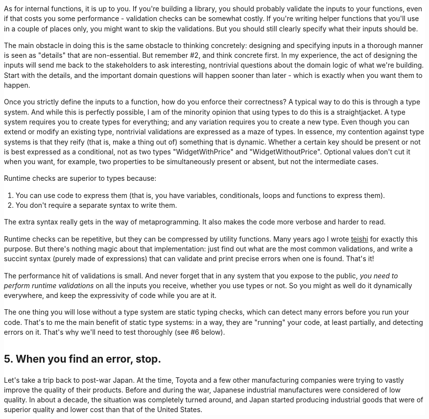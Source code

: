 As for internal functions, it is up to you. If you're building a library, you should probably validate the inputs to your functions, even if that costs you some performance - validation checks can be somewhat costly. If you're writing helper functions that you'll use in a couple of places only, you might want to skip the validations. But you should still clearly specify what their inputs should be.

The main obstacle in doing this is the same obstacle to thinking concretely: designing and specifying inputs in a thorough manner is seen as "details" that are non-essential. But remember #2, and think concrete first. In my experience, the act of designing the inputs will send me back to the stakeholders to ask interesting, nontrivial questions about the domain logic of what we're building. Start with the details, and the important domain questions will happen sooner than later - which is exactly when you want them to happen.

Once you strictly define the inputs to a function, how do you enforce their correctness? A typical way to do this is through a type system. And while this is perfectly possible, I am of the minority opinion that using types to do this is a straightjacket. A type system requires you to create types for everything; and any variation requires you to create a new type. Even though you can extend or modify an existing type, nontrivial validations are expressed as a maze of types. In essence, my contention against type systems is that they reify (that is, make a thing out of) something that is dynamic. Whether a certain key should be present or not is best expressed as a conditional, not as two types "WidgetWithPrice" and "WidgetWithoutPrice". Optional values don't cut it when you want, for example, two properties to be simultaneously present or absent, but not the intermediate cases.

Runtime checks are superior to types because:

1. You can use code to express them (that is, you have variables, conditionals, loops and functions to express them).
2. You don't require a separate syntax to write them.

The extra syntax really gets in the way of metaprogramming. It also makes the code more verbose and harder to read.

Runtime checks can be repetitive, but they can be compressed by utility functions. Many years ago I wrote [teishi](https://github.com/fpereiro/teishi) for exactly this purpose. But there's nothing magic about that implementation: just find out what are the most common validations, and write a succint syntax (purely made of expressions) that can validate and print precise errors when one is found. That's it!

The performance hit of validations is small. And never forget that in any system that you expose to the public, *you need to perform runtime validations* on all the inputs you receive, whether you use types or not. So you might as well do it dynamically everywhere, and keep the expressivity of code while you are at it.

The one thing you will lose without a type system are static typing checks, which can detect many errors before you run your code. That's to me the main benefit of static type systems: in a way, they are "running" your code, at least partially, and detecting errors on it. That's why we'll need to test thoroughly (see #6 below).

## 5. When you find an error, stop.

Let's take a trip back to post-war Japan. At the time, Toyota and a few other manufacturing companies were trying to vastly improve the quality of their products. Before and during the war, Japanese industrial manufactures were considered of low quality. In about a decade, the situation was completely turned around, and Japan started producing industrial goods that were of superior quality and lower cost than that of the United States.
